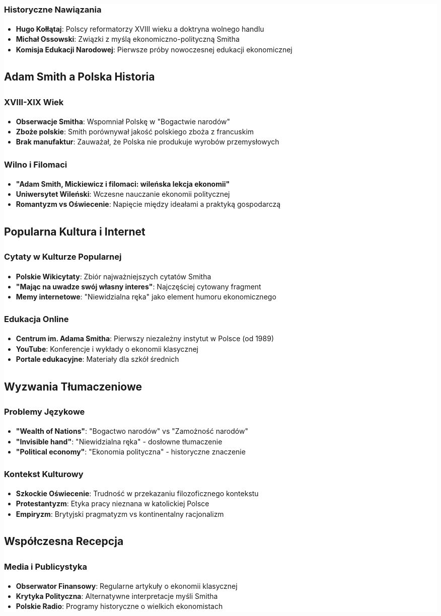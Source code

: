### Historyczne Nawiązania
- **Hugo Kołłątaj**: Polscy reformatorzy XVIII wieku a doktryna wolnego handlu
- **Michał Ossowski**: Związki z myślą ekonomiczno-polityczną Smitha
- **Komisja Edukacji Narodowej**: Pierwsze próby nowoczesnej edukacji ekonomicznej

## Adam Smith a Polska Historia

### XVIII-XIX Wiek
- **Obserwacje Smitha**: Wspomniał Polskę w "Bogactwie narodów"
- **Zboże polskie**: Smith porównywał jakość polskiego zboża z francuskim
- **Brak manufaktur**: Zauważał, że Polska nie produkuje wyrobów przemysłowych

### Wilno i Filomaci
- **"Adam Smith, Mickiewicz i filomaci: wileńska lekcja ekonomii"**
- **Uniwersytet Wileński**: Wczesne nauczanie ekonomii politycznej
- **Romantyzm vs Oświecenie**: Napięcie między ideałami a praktyką gospodarczą

## Popularna Kultura i Internet

### Cytaty w Kulturze Popularnej
- **Polskie Wikicytaty**: Zbiór najważniejszych cytatów Smitha
- **"Mając na uwadze swój własny interes"**: Najczęściej cytowany fragment
- **Memy internetowe**: "Niewidzialna ręka" jako element humoru ekonomicznego

### Edukacja Online
- **Centrum im. Adama Smitha**: Pierwszy niezależny instytut w Polsce (od 1989)
- **YouTube**: Konferencje i wykłady o ekonomii klasycznej
- **Portale edukacyjne**: Materiały dla szkół średnich

## Wyzwania Tłumaczeniowe

### Problemy Językowe
- **"Wealth of Nations"**: "Bogactwo narodów" vs "Zamożność narodów"
- **"Invisible hand"**: "Niewidzialna ręka" - dosłowne tłumaczenie
- **"Political economy"**: "Ekonomia polityczna" - historyczne znaczenie

### Kontekst Kulturowy
- **Szkockie Oświecenie**: Trudność w przekazaniu filozoficznego kontekstu
- **Protestantyzm**: Etyka pracy nieznana w katolickiej Polsce
- **Empiryzm**: Brytyjski pragmatyzm vs kontinentalny racjonalizm

## Współczesna Recepcja

### Media i Publicystyka
- **Obserwator Finansowy**: Regularne artykuły o ekonomii klasycznej
- **Krytyka Polityczna**: Alternatywne interpretacje myśli Smitha
- **Polskie Radio**: Programy historyczne o wielkich ekonomistach
